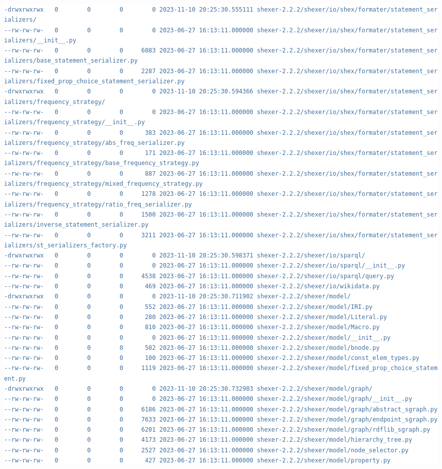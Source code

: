```diff
-drwxrwxrwx   0        0        0        0 2023-11-10 20:25:30.555111 shexer-2.2.2/shexer/io/shex/formater/statement_serializers/
--rw-rw-rw-   0        0        0        0 2023-06-27 16:13:11.000000 shexer-2.2.2/shexer/io/shex/formater/statement_serializers/__init__.py
--rw-rw-rw-   0        0        0     6083 2023-06-27 16:13:11.000000 shexer-2.2.2/shexer/io/shex/formater/statement_serializers/base_statement_serializer.py
--rw-rw-rw-   0        0        0     2287 2023-06-27 16:13:11.000000 shexer-2.2.2/shexer/io/shex/formater/statement_serializers/fixed_prop_choice_statement_serializer.py
-drwxrwxrwx   0        0        0        0 2023-11-10 20:25:30.594366 shexer-2.2.2/shexer/io/shex/formater/statement_serializers/frequency_strategy/
--rw-rw-rw-   0        0        0        0 2023-06-27 16:13:11.000000 shexer-2.2.2/shexer/io/shex/formater/statement_serializers/frequency_strategy/__init__.py
--rw-rw-rw-   0        0        0      383 2023-06-27 16:13:11.000000 shexer-2.2.2/shexer/io/shex/formater/statement_serializers/frequency_strategy/abs_freq_serializer.py
--rw-rw-rw-   0        0        0      171 2023-06-27 16:13:11.000000 shexer-2.2.2/shexer/io/shex/formater/statement_serializers/frequency_strategy/base_frequency_strategy.py
--rw-rw-rw-   0        0        0      887 2023-06-27 16:13:11.000000 shexer-2.2.2/shexer/io/shex/formater/statement_serializers/frequency_strategy/mixed_frequency_strategy.py
--rw-rw-rw-   0        0        0     1278 2023-06-27 16:13:11.000000 shexer-2.2.2/shexer/io/shex/formater/statement_serializers/frequency_strategy/ratio_freq_serializer.py
--rw-rw-rw-   0        0        0     1500 2023-06-27 16:13:11.000000 shexer-2.2.2/shexer/io/shex/formater/statement_serializers/inverse_statement_serializer.py
--rw-rw-rw-   0        0        0     3211 2023-06-27 16:13:11.000000 shexer-2.2.2/shexer/io/shex/formater/statement_serializers/st_serializers_factory.py
-drwxrwxrwx   0        0        0        0 2023-11-10 20:25:30.598371 shexer-2.2.2/shexer/io/sparql/
--rw-rw-rw-   0        0        0        0 2023-06-27 16:13:11.000000 shexer-2.2.2/shexer/io/sparql/__init__.py
--rw-rw-rw-   0        0        0     4538 2023-06-27 16:13:11.000000 shexer-2.2.2/shexer/io/sparql/query.py
--rw-rw-rw-   0        0        0      469 2023-06-27 16:13:11.000000 shexer-2.2.2/shexer/io/wikidata.py
-drwxrwxrwx   0        0        0        0 2023-11-10 20:25:30.711902 shexer-2.2.2/shexer/model/
--rw-rw-rw-   0        0        0      552 2023-06-27 16:13:11.000000 shexer-2.2.2/shexer/model/IRI.py
--rw-rw-rw-   0        0        0      280 2023-06-27 16:13:11.000000 shexer-2.2.2/shexer/model/Literal.py
--rw-rw-rw-   0        0        0      810 2023-06-27 16:13:11.000000 shexer-2.2.2/shexer/model/Macro.py
--rw-rw-rw-   0        0        0        0 2023-06-27 16:13:11.000000 shexer-2.2.2/shexer/model/__init__.py
--rw-rw-rw-   0        0        0      502 2023-06-27 16:13:11.000000 shexer-2.2.2/shexer/model/bnode.py
--rw-rw-rw-   0        0        0      100 2023-06-27 16:13:11.000000 shexer-2.2.2/shexer/model/const_elem_types.py
--rw-rw-rw-   0        0        0     1119 2023-06-27 16:13:11.000000 shexer-2.2.2/shexer/model/fixed_prop_choice_statement.py
-drwxrwxrwx   0        0        0        0 2023-11-10 20:25:30.732903 shexer-2.2.2/shexer/model/graph/
--rw-rw-rw-   0        0        0        0 2023-06-27 16:13:11.000000 shexer-2.2.2/shexer/model/graph/__init__.py
--rw-rw-rw-   0        0        0     6186 2023-06-27 16:13:11.000000 shexer-2.2.2/shexer/model/graph/abstract_sgraph.py
--rw-rw-rw-   0        0        0     7633 2023-06-27 16:13:11.000000 shexer-2.2.2/shexer/model/graph/endpoint_sgraph.py
--rw-rw-rw-   0        0        0     6201 2023-06-27 16:13:11.000000 shexer-2.2.2/shexer/model/graph/rdflib_sgraph.py
--rw-rw-rw-   0        0        0     4173 2023-06-27 16:13:11.000000 shexer-2.2.2/shexer/model/hierarchy_tree.py
--rw-rw-rw-   0        0        0     2527 2023-06-27 16:13:11.000000 shexer-2.2.2/shexer/model/node_selector.py
--rw-rw-rw-   0        0        0      427 2023-06-27 16:13:11.000000 shexer-2.2.2/shexer/model/property.py
```